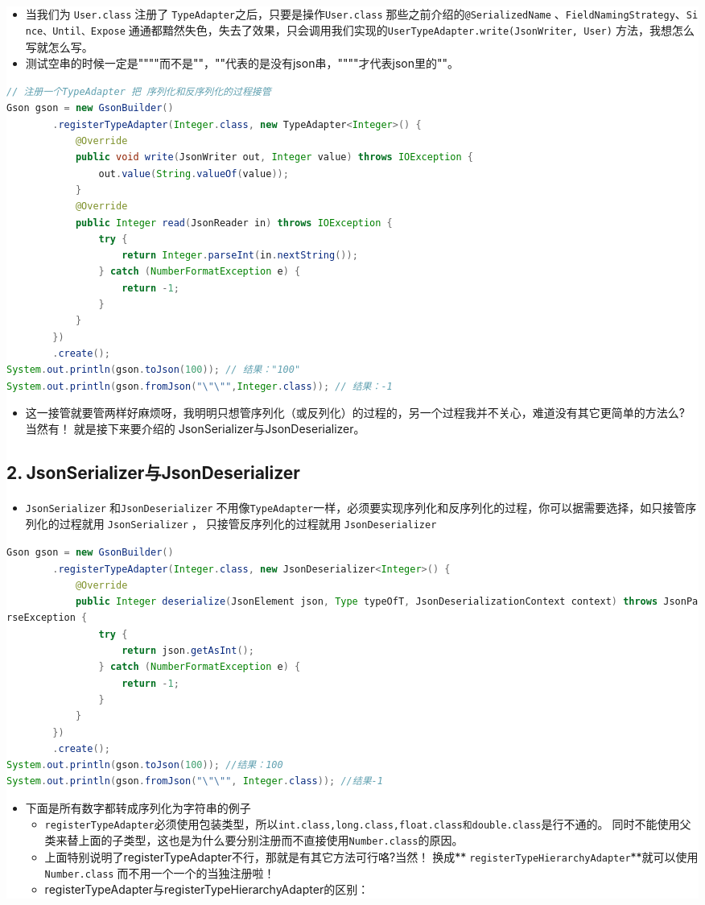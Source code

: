 - 当我们为 `User.class` 注册了 `TypeAdapter`之后，只要是操作`User.class` 那些之前介绍的`@SerializedName` 、`FieldNamingStrategy`、`Since、Until、Expose`
通通都黯然失色，失去了效果，只会调用我们实现的`UserTypeAdapter.write(JsonWriter, User)` 方法，我想怎么写就怎么写。
- 测试空串的时候一定是"\"\""而不是""，""代表的是没有json串，"\"\""才代表json里的""。
  
```java
// 注册一个TypeAdapter 把 序列化和反序列化的过程接管
Gson gson = new GsonBuilder()
        .registerTypeAdapter(Integer.class, new TypeAdapter<Integer>() {
            @Override
            public void write(JsonWriter out, Integer value) throws IOException {
                out.value(String.valueOf(value)); 
            }
            @Override
            public Integer read(JsonReader in) throws IOException {
                try {
                    return Integer.parseInt(in.nextString());
                } catch (NumberFormatException e) {
                    return -1;
                }
            }
        })
        .create();
System.out.println(gson.toJson(100)); // 结果："100"
System.out.println(gson.fromJson("\"\"",Integer.class)); // 结果：-1

```

- 这一接管就要管两样好麻烦呀，我明明只想管序列化（或反列化）的过程的，另一个过程我并不关心，难道没有其它更简单的方法么? 当然有！
就是接下来要介绍的 JsonSerializer与JsonDeserializer。

## 2. JsonSerializer与JsonDeserializer
- `JsonSerializer` 和`JsonDeserializer` 不用像`TypeAdapter`一样，必须要实现序列化和反序列化的过程，你可以据需要选择，如只接管序列化的过程就用 `JsonSerializer` ，
只接管反序列化的过程就用 `JsonDeserializer`

```java
Gson gson = new GsonBuilder()
        .registerTypeAdapter(Integer.class, new JsonDeserializer<Integer>() {
            @Override
            public Integer deserialize(JsonElement json, Type typeOfT, JsonDeserializationContext context) throws JsonParseException {
                try {
                    return json.getAsInt();
                } catch (NumberFormatException e) {
                    return -1;
                }
            }
        })
        .create();
System.out.println(gson.toJson(100)); //结果：100
System.out.println(gson.fromJson("\"\"", Integer.class)); //结果-1
```
- 下面是所有数字都转成序列化为字符串的例子
  - `registerTypeAdapter`必须使用包装类型，所以`int.class,long.class,float.class和double.class`是行不通的。
  同时不能使用父类来替上面的子类型，这也是为什么要分别注册而不直接使用`Number.class`的原因。
  - 上面特别说明了registerTypeAdapter不行，那就是有其它方法可行咯?当然！
  换成** `registerTypeHierarchyAdapter`**就可以使用 `Number.class` 而不用一个一个的当独注册啦！
  - registerTypeAdapter与registerTypeHierarchyAdapter的区别：
  